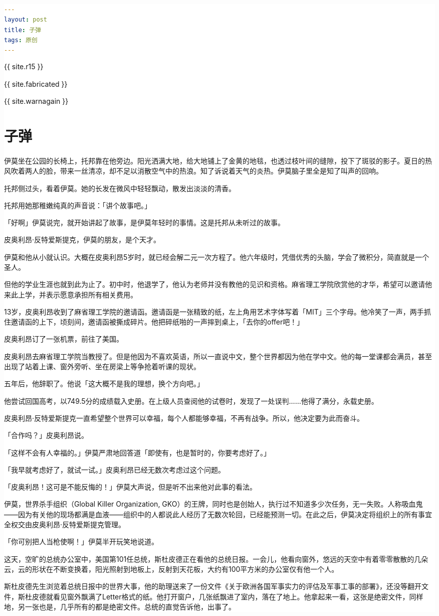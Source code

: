 ```yaml
---
layout: post
title: 子弹
tags: 原创
---
```


{{ site.r15 }}

{{ site.fabricated }}

{{ site.warnagain }}

# 子弹

伊莫坐在公园的长椅上，托邦靠在他旁边。阳光洒满大地，给大地铺上了金黄的地毯，也透过枝叶间的缝隙，投下了斑驳的影子。夏日的热风吹着两人的脸，带来一丝清凉，却不足以消散空气中的热浪。知了诉说着天气的炎热。伊莫脑子里全是知了叫声的回响。

托邦侧过头，看着伊莫。她的长发在微风中轻轻飘动，散发出淡淡的清香。

托邦用她那稚嫩纯真的声音说：「讲个故事吧。」

「好啊」伊莫说完，就开始讲起了故事，是伊莫年轻时的事情。这是托邦从未听过的故事。

皮奥利昂·反特爱斯提克，伊莫的朋友，是个天才。

伊莫和他从小就认识。大概在皮奥利昂5岁时，就已经会解二元一次方程了。他六年级时，凭借优秀的头脑，学会了微积分，简直就是一个圣人。

但他的学业生涯也就到此为止了。初中时，他退学了，他认为老师并没有教他的见识和资格。麻省理工学院欣赏他的才华，希望可以邀请他来此上学，并表示愿意承担所有相关费用。

13岁，皮奥利昂收到了麻省理工学院的邀请函。邀请函是一张精致的纸，左上角用艺术字体写着「MIT」三个字母。他冷笑了一声，两手抓住邀请函的上下，顷刻间，邀请函被撕成碎片。他把碎纸啪的一声摔到桌上，「去你的offer吧！」

皮奥利昂订了一张机票，前往了美国。

皮奥利昂去麻省理工学院当教授了。但是他因为不喜欢英语，所以一直说中文，整个世界都因为他在学中文。他的每一堂课都会满员，甚至出现了站着上课、窗外旁听、坐在房梁上等争抢着听课的现状。

五年后，他辞职了。他说「这大概不是我的理想，换个方向吧。」

他尝试回国高考，以749.5分的成绩载入史册。在上级人员查阅他的试卷时，发现了一处误判……他得了满分，永载史册。

皮奥利昂·反特爱斯提克一直希望整个世界可以幸福，每个人都能够幸福，不再有战争。所以，他决定要为此而奋斗。

「合作吗？」皮奥利昂说。

「这样不会有人幸福的。」伊莫严肃地回答道「即使有，也是暂时的，你要考虑好了。」

「我早就考虑好了，就试一试。」皮奥利昂已经无数次考虑过这个问题。

「皮奥利昂！这可是不能反悔的！」伊莫大声说，但是听不出来他对此事的看法。

伊莫，世界杀手组织（Global Killer Organization, GKO）的王牌，同时也是创始人，执行过不知道多少次任务，无一失败。人称吸血鬼——因为有关他的现场都满是血液——组织中的人都说此人经历了无数次轮回，已经能预测一切。在此之后，伊莫决定将组织上的所有事宜全权交由皮奥利昂·反特爱斯提克管理。

「你可别把人当枪使啊！」伊莫半开玩笑地说道。

这天，空旷的总统办公室中，美国第101任总统，斯杜皮德正在看他的总统日报。一会儿，他看向窗外，悠远的天空中有着零零散散的几朵云，云的形状在不断变换着，阳光照射到地板上，反射到天花板，大约有100平方米的办公室仅有他一个人。

斯杜皮德先生浏览着总统日报中的世界大事，他的助理送来了一份文件《关于欧洲各国军事实力的评估及军事工事的部署》，还没等翻开文件，斯杜皮德就看见窗外飘满了Letter格式的纸。他打开窗户，几张纸飘进了室内，落在了地上。他拿起来一看，这张是绝密文件，同样地，另一张也是，几乎所有的都是绝密文件。总统的直觉告诉他，出事了。
